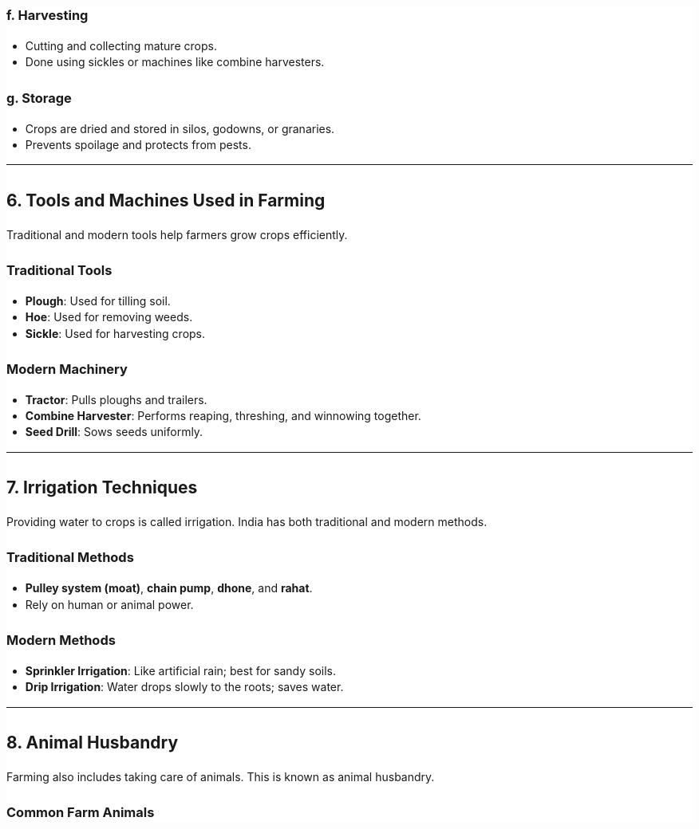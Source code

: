 ### **f. Harvesting**

- Cutting and collecting mature crops.
- Done using sickles or machines like combine harvesters.

### **g. Storage**

- Crops are dried and stored in silos, godowns, or granaries.
- Prevents spoilage and protects from pests.

---

## **6. Tools and Machines Used in Farming**

Traditional and modern tools help farmers grow crops efficiently.

### **Traditional Tools**

- **Plough**: Used for tilling soil.
- **Hoe**: Used for removing weeds.
- **Sickle**: Used for harvesting crops.

### **Modern Machinery**

- **Tractor**: Pulls ploughs and trailers.
- **Combine Harvester**: Performs reaping, threshing, and winnowing together.
- **Seed Drill**: Sows seeds uniformly.

---

## **7. Irrigation Techniques**

Providing water to crops is called irrigation. India has both traditional and modern methods.

### **Traditional Methods**

- **Pulley system (moat)**, **chain pump**, **dhone**, and **rahat**.
- Rely on human or animal power.

### **Modern Methods**

- **Sprinkler Irrigation**: Like artificial rain; best for sandy soils.
- **Drip Irrigation**: Water drops slowly to the roots; saves water.

---

## **8. Animal Husbandry**

Farming also includes taking care of animals. This is known as animal husbandry.

### **Common Farm Animals**
